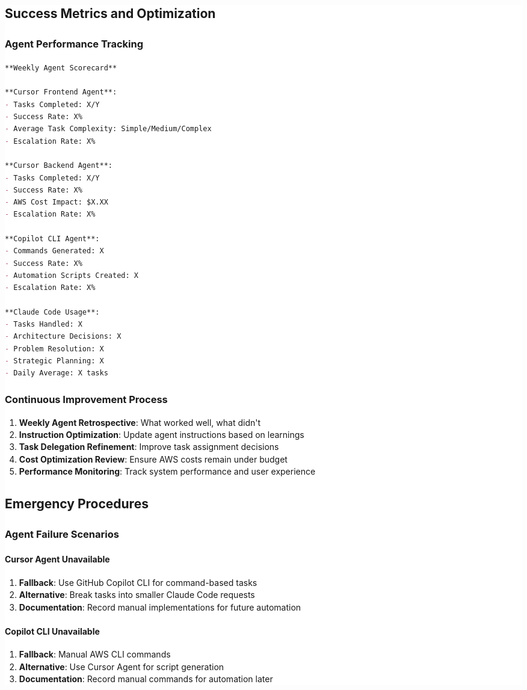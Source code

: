 
## Success Metrics and Optimization

### **Agent Performance Tracking**
```markdown
**Weekly Agent Scorecard**

**Cursor Frontend Agent**:
- Tasks Completed: X/Y
- Success Rate: X%
- Average Task Complexity: Simple/Medium/Complex
- Escalation Rate: X%

**Cursor Backend Agent**:
- Tasks Completed: X/Y  
- Success Rate: X%
- AWS Cost Impact: $X.XX
- Escalation Rate: X%

**Copilot CLI Agent**:
- Commands Generated: X
- Success Rate: X%
- Automation Scripts Created: X
- Escalation Rate: X%

**Claude Code Usage**:
- Tasks Handled: X
- Architecture Decisions: X
- Problem Resolution: X
- Strategic Planning: X
- Daily Average: X tasks
```

### **Continuous Improvement Process**
1. **Weekly Agent Retrospective**: What worked well, what didn't
2. **Instruction Optimization**: Update agent instructions based on learnings
3. **Task Delegation Refinement**: Improve task assignment decisions
4. **Cost Optimization Review**: Ensure AWS costs remain under budget
5. **Performance Monitoring**: Track system performance and user experience

## Emergency Procedures

### **Agent Failure Scenarios**

#### **Cursor Agent Unavailable**
1. **Fallback**: Use GitHub Copilot CLI for command-based tasks
2. **Alternative**: Break tasks into smaller Claude Code requests
3. **Documentation**: Record manual implementations for future automation

#### **Copilot CLI Unavailable**  
1. **Fallback**: Manual AWS CLI commands
2. **Alternative**: Use Cursor Agent for script generation
3. **Documentation**: Record manual commands for automation later
